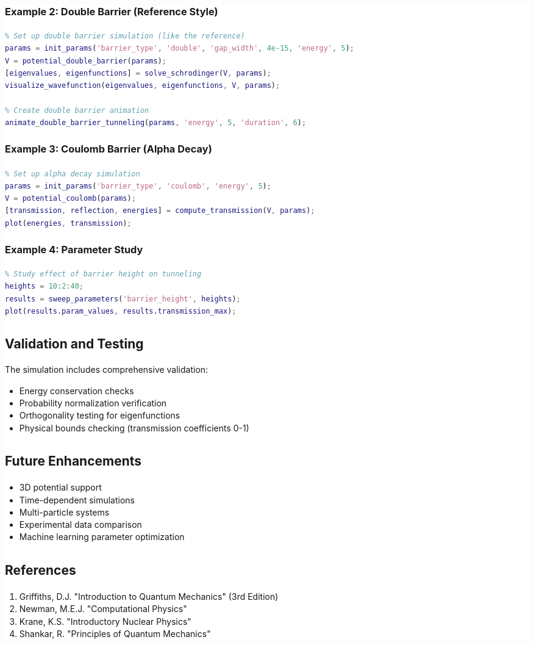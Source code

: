 ### Example 2: Double Barrier (Reference Style)

```matlab
% Set up double barrier simulation (like the reference)
params = init_params('barrier_type', 'double', 'gap_width', 4e-15, 'energy', 5);
V = potential_double_barrier(params);
[eigenvalues, eigenfunctions] = solve_schrodinger(V, params);
visualize_wavefunction(eigenvalues, eigenfunctions, V, params);

% Create double barrier animation
animate_double_barrier_tunneling(params, 'energy', 5, 'duration', 6);
```

### Example 3: Coulomb Barrier (Alpha Decay)

```matlab
% Set up alpha decay simulation
params = init_params('barrier_type', 'coulomb', 'energy', 5);
V = potential_coulomb(params);
[transmission, reflection, energies] = compute_transmission(V, params);
plot(energies, transmission);
```

### Example 4: Parameter Study

```matlab
% Study effect of barrier height on tunneling
heights = 10:2:40;
results = sweep_parameters('barrier_height', heights);
plot(results.param_values, results.transmission_max);
```

## Validation and Testing

The simulation includes comprehensive validation:
- Energy conservation checks
- Probability normalization verification
- Orthogonality testing for eigenfunctions
- Physical bounds checking (transmission coefficients 0-1)

## Future Enhancements

- 3D potential support
- Time-dependent simulations
- Multi-particle systems
- Experimental data comparison
- Machine learning parameter optimization

## References

1. Griffiths, D.J. "Introduction to Quantum Mechanics" (3rd Edition)
2. Newman, M.E.J. "Computational Physics" 
3. Krane, K.S. "Introductory Nuclear Physics"
4. Shankar, R. "Principles of Quantum Mechanics"
